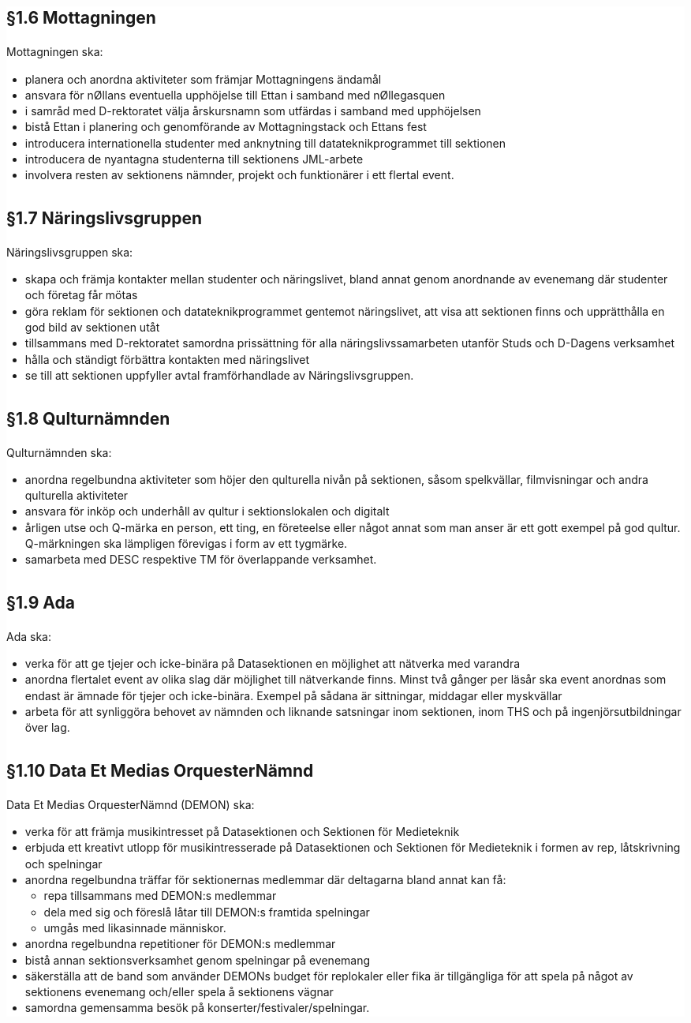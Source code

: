 ## §1.6  Mottagningen

Mottagningen ska:

* planera och anordna aktiviteter som främjar Mottagningens ändamål
* ansvara för nØllans eventuella upphöjelse till Ettan i samband med nØllegasquen
* i samråd med D-rektoratet välja årskursnamn som utfärdas i samband med upphöjelsen
* bistå Ettan i planering och genomförande av Mottagningstack och Ettans fest
* introducera internationella studenter med anknytning till datateknikprogrammet till sektionen
* introducera de nyantagna studenterna till sektionens JML-arbete
* involvera resten av sektionens nämnder, projekt och funktionärer i ett flertal event.

## §1.7  Näringslivsgruppen

Näringslivsgruppen ska:

* skapa och främja kontakter mellan studenter och näringslivet, bland annat genom anordnande av evenemang där studenter och företag får mötas
* göra reklam för sektionen och datateknikprogrammet gentemot näringslivet, att visa att sektionen finns och upprätthålla en god bild av sektionen utåt
* tillsammans med D-rektoratet samordna prissättning för alla näringslivssamarbeten utanför Studs och D-Dagens verksamhet
* hålla och ständigt förbättra kontakten med näringslivet
* se till att sektionen uppfyller avtal framförhandlade av Näringslivsgruppen.

## §1.8  Qulturnämnden

Qulturnämnden ska:

* anordna regelbundna aktiviteter som höjer den qulturella nivån på sektionen, såsom spelkvällar, filmvisningar och andra qulturella aktiviteter
* ansvara för inköp och underhåll av qultur i sektionslokalen och digitalt
* årligen utse och Q-märka en person, ett ting, en företeelse eller något annat som man anser är ett gott exempel på god qultur. Q-märkningen ska lämpligen förevigas i form av ett tygmärke.
* samarbeta med DESC respektive TM för överlappande verksamhet.

## §1.9  Ada

Ada ska:

* verka för att  ge tjejer och icke-binära på Datasektionen en möjlighet att nätverka med varandra
* anordna flertalet event av olika slag där möjlighet till nätverkande finns. Minst två gånger per läsår ska event anordnas som endast är ämnade för tjejer och icke-binära. Exempel på sådana är sittningar, middagar eller myskvällar
* arbeta för att synliggöra behovet av nämnden och liknande satsningar inom sektionen, inom THS och på ingenjörsutbildningar över lag.

## §1.10  Data Et Medias OrquesterNämnd

Data Et Medias OrquesterNämnd (DEMON) ska:

* verka för att främja musikintresset på Datasektionen och Sektionen för Medieteknik
* erbjuda ett kreativt utlopp för musikintresserade på Datasektionen och Sektionen för Medieteknik i formen av rep, låtskrivning och spelningar
* anordna regelbundna träffar för sektionernas medlemmar där deltagarna bland annat kan få:
    * repa tillsammans med DEMON:s medlemmar
    * dela med sig och föreslå låtar till DEMON:s framtida spelningar
    * umgås med likasinnade människor.
* anordna regelbundna repetitioner för DEMON:s medlemmar
* bistå annan sektionsverksamhet genom spelningar på evenemang
* säkerställa att de band som använder DEMONs budget för replokaler eller fika är tillgängliga för att spela på något av sektionens evenemang och/eller spela å sektionens vägnar
* samordna gemensamma besök på konserter/festivaler/spelningar.
